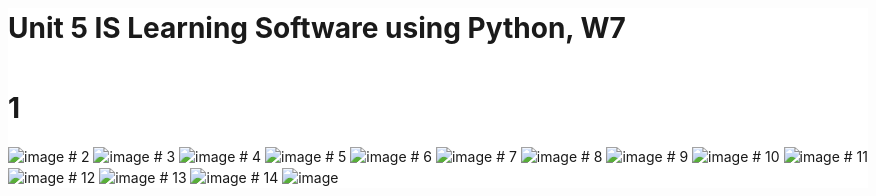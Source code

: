 # Unit 5 IS Learning Software using Python, W7
# 1
<img width="375" height="74" alt="image" src="https://github.com/user-attachments/assets/f7d5aae7-b6aa-46d1-8b89-6a7c3dea4447" />
# 2
<img width="489" height="123" alt="image" src="https://github.com/user-attachments/assets/e579ae58-a39f-4eeb-9d5f-78d5d55f2500" />
# 3
<img width="599" height="743" alt="image" src="https://github.com/user-attachments/assets/079212a5-aa47-4c8d-989d-d31a9bb4098d" />
# 4
<img width="363" height="296" alt="image" src="https://github.com/user-attachments/assets/86beddac-766e-458f-847e-1b2494174ced" />
# 5
<img width="840" height="477" alt="image" src="https://github.com/user-attachments/assets/3fad6653-cfb3-4385-bde6-5ac82d8f0d6f" />
# 6
<img width="698" height="421" alt="image" src="https://github.com/user-attachments/assets/a3829d1f-bab3-42b7-adc5-e2f0e610ea04" />
# 7
<img width="753" height="510" alt="image" src="https://github.com/user-attachments/assets/3e5ec887-d09f-4ab9-8429-de3156eafd95" />
# 8
<img width="763" height="452" alt="image" src="https://github.com/user-attachments/assets/3922b460-386e-46ce-b609-5605b4003557" />
# 9
<img width="821" height="324" alt="image" src="https://github.com/user-attachments/assets/21168af2-b343-4816-81c1-d8ae5b3a24af" />
# 10
<img width="726" height="442" alt="image" src="https://github.com/user-attachments/assets/db3e4d48-b896-421e-a285-ad9a6905e230" />
# 11
<img width="843" height="628" alt="image" src="https://github.com/user-attachments/assets/22442734-c08b-40e0-a958-4165cfd45966" />
# 12
<img width="830" height="583" alt="image" src="https://github.com/user-attachments/assets/fe3dd8bb-0bfd-4801-a2cd-b7deede6fdd2" />
# 13
<img width="808" height="446" alt="image" src="https://github.com/user-attachments/assets/59346cd9-68b1-4686-973a-9f687f760b37" />
# 14
<img width="817" height="370" alt="image" src="https://github.com/user-attachments/assets/a79c2f00-c092-4fcd-a07f-cd23c2513013" />
